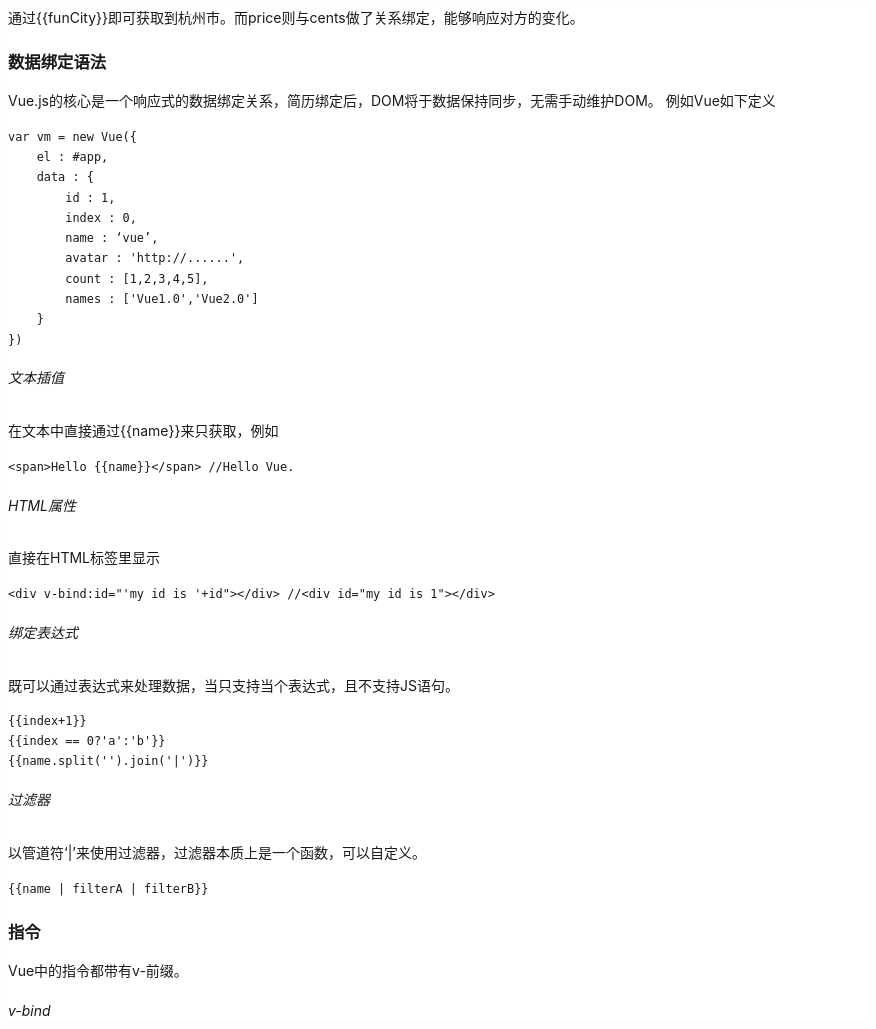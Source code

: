通过{{funCity}}即可获取到杭州市。而price则与cents做了关系绑定，能够响应对方的变化。


### 数据绑定语法
Vue.js的核心是一个响应式的数据绑定关系，简历绑定后，DOM将于数据保持同步，无需手动维护DOM。
例如Vue如下定义

```
var vm = new Vue({
    el : #app,
    data : {
        id : 1,
        index : 0,
        name : ‘vue’,
        avatar : 'http://......',
        count : [1,2,3,4,5],
        names : ['Vue1.0','Vue2.0']
    }    
})
```

###### 文本插值

在文本中直接通过{{name}}来只获取，例如

```
<span>Hello {{name}}</span> //Hello Vue.
```

###### HTML属性
直接在HTML标签里显示

```
<div v-bind:id="'my id is '+id"></div> //<div id="my id is 1"></div>
```

###### 绑定表达式
既可以通过表达式来处理数据，当只支持当个表达式，且不支持JS语句。
```
{{index+1}}
{{index == 0?'a':'b'}}
{{name.split('').join('|')}}
```

###### 过滤器
以管道符‘|’来使用过滤器，过滤器本质上是一个函数，可以自定义。

```
{{name | filterA | filterB}}
```

### 指令

Vue中的指令都带有v-前缀。

###### v-bind
